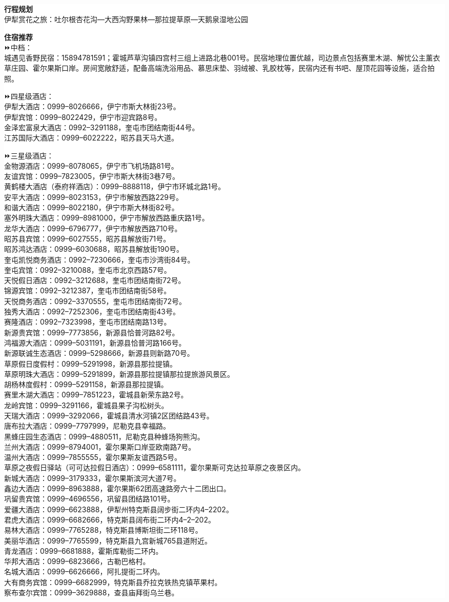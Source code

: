 **行程规划**  
伊犁赏花之旅：吐尔根杏花沟—大西沟野果林—那拉提草原—天鹅泉湿地公园  

**住宿推荐**  
⏩中档：  
城遇见香野民宿：15894781591；霍城芦草沟镇四宫村三组上进路北巷001号。民宿地理位置优越，司边景点包括赛里木湖、解忧公主薰衣草庄园、霍尔果斯口岸。房间宽敞舒适，配备高端洗浴用品、慕思床垫、羽绒被、乳胶枕等，民宿内还有书吧、屋顶花园等设施，适合拍照。  

⏩四星级酒店：  
伊犁大酒店：0999–8026666，伊宁市斯大林街23号。  
伊犁宾馆：0999–8022429，伊宁市迎宾路8号。  
金泽宏富泉大酒店：0992–3291188，奎屯市团结南街44号。  
江苏国际大酒店：0999–6022222，昭苏县天马大道。  

⏩三星级酒店：  
金物源酒店：0999–8078065，伊宁市飞机场路81号。  
友谊宾馆：0999–7823005，伊宁市斯大林街3巷7号。  
黄鹤楼大酒店（泰府祥酒店）：0999–8888118，伊宁市环城北路1号。  
安平大酒店：0999–8023153，伊宁市解放西路229号。  
和谐大酒店：0999–8022180，伊宁市斯大林街82号。  
塞外明珠大酒店：0999–8981000，伊宁市解放西路重庆路1号。  
龙华大酒店：0999–6796777，伊宁市解放西路710号。  
昭苏县宾馆：0999–6027555，昭苏县解放街71号。  
昭苏鸿达酒店：0999–6030688，昭苏县解放街190号。  
奎屯凯悦商务酒店：0992–7230666，奎屯市沙湾街84号。  
奎屯宾馆：0992–3210088，奎屯市北京西路57号。  
天悦假日酒店：0992–3212688，奎屯市团结南街72号。  
锦源宾馆：0992–3212387，奎屯市团结南街58号。  
天悦商务酒店：0992–3370555，奎屯市团结南街72号。  
独秀大酒店：0992–7252306，奎屯市团结南街43号。  
赛隆酒店：0992–7323998，奎屯市团结南路13号。  
新源贵宾馆：0999–7773856，新源县恰普河路82号。  
鸿福源大酒店：0999–5031191，新源县恰普河路166号。  
新源联诚生态酒店：0999–5298666，新源县则新路70号。  
草原假日度假村：0999–5291998，新源县那拉提镇。  
草原明珠大酒店：0999–5291899，新源县那拉提镇那拉提旅游风景区。  
胡杨林度假村：0999–5291158，新源县那拉提镇。  
赛里木湖大酒店：0999–7851223，霍城县新荣东路2号。  
龙岭宾馆：0999–3291166，霍城县果子沟松树头。  
天瑞大酒店：0999–3292066，霍城县清水河镇2区团结路43号。  
唐布拉大酒店：0999–7797999，尼勒克县幸福路。  
黑蜂庄园生态酒店：0999–4880511，尼勒克县种蜂场狗熊沟。  
兰州大酒店：0999–8794001，霍尔果斯口岸亚欧南路7号。  
温州大酒店：0999–7855555，霍尔果斯友谊西路5号。  
草原之夜假日驿站（可可达拉假日酒店）：0999–6581111，霍尔果斯可克达拉草原之夜景区内。  
新城大酒店：0999–3179333，霍尔果斯滨河大道7号。  
鑫边大酒店：0999–8963888，霍尔果斯62团高速路旁六十二团出口。  
巩留贵宾馆：0999–4696556，巩留县团结路101号。  
爱疆大酒店：0999–6623888，伊犁州特克斯县阔步街二环内4–2202。  
君虎大酒店：0999–6682666，特克斯县阔布街二环内4–2–202。  
易林大酒店：0999–7765288，特克斯县博斯坦街二环118号。  
美丽华酒店：0999–7765599，特克斯县九宫新城765县道附近。  
青龙酒店：0999–6681888，霍斯库勒街二环内。  
华邦大酒店：0999–6823666，古勒巴格村。  
名城大酒店：0999–6626666，阿扎提街二环内。  
大有商务宾馆：0999–6682999，特克斯县乔拉克铁热克镇苹果村。  
察布查尔宾馆：0999–3629888，查县庙拜街乌兰巷。  
